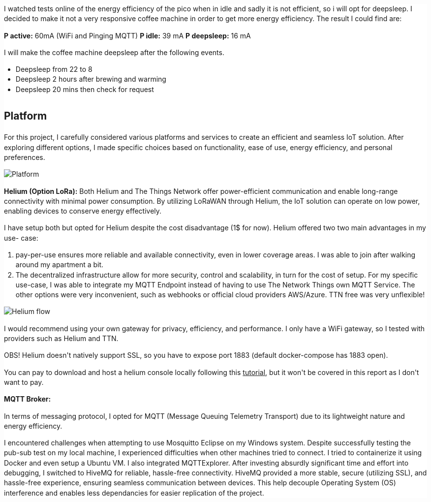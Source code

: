 I watched tests online of the energy efficiency of the pico when in idle and sadly it is not efficient, so i will opt for deepsleep. I decided to make it not a very responsive coffee machine in order to get more energy efficiency. The result I could find are:

**P active:** 60mA (WiFi and Pinging MQTT)
**P idle:** 39 mA
**P deepsleep:** 16 mA

I will make the coffee machine deepsleep after the following events.

* Deepsleep from 22 to 8
* Deepsleep 2 hours after brewing and warming
* Deepsleep 20 mins then check for request

## Platform

For this project, I carefully considered various platforms and services to create an efficient and seamless IoT solution. After exploring different options, I made specific choices based on functionality, ease of use, energy efficiency, and personal preferences.

![Platform](https://hackmd.io/_uploads/SkOXltYuh.png)


**Helium (Option LoRa):**
Both Helium and The Things Network offer power-efficient communication and enable long-range connectivity with minimal power consumption. By utilizing LoRaWAN through Helium, the IoT solution can operate on low power, enabling devices to conserve energy effectively. 

I have setup both but opted for Helium despite the cost disadvantage (1$ for now). Helium offered two two main advantages in my use- case:
1. pay-per-use  ensures more reliable and available connectivity, even in lower coverage areas. I was able to join after walking around my apartment a bit.
2. The decentralized infrastructure allow for more security, control and scalability, in turn for the cost of setup. For my specific use-case, I was able to integrate my MQTT Endpoint instead of having to use The Network Things own MQTT Service. The other options were very inconvenient, such as webhooks or official cloud providers AWS/Azure. TTN free was very unflexible!

![Helium flow](https://hackmd.io/_uploads/B1NqDDndh.png)



I would recommend using your own gateway for privacy, efficiency, and performance. I only have a WiFi gateway, so I tested with providers such as Helium and TTN. 

OBS! Helium doesn't natively support SSL, so you have to expose port 1883 (default docker-compose has 1883 open).

You can pay to download and host a helium console locally following this [tutorial](https://docs.helium.com/use-the-network/run-a-network-server/run-console/), but it won't be covered in this report as I don't want to pay.

**MQTT Broker:**

In terms of messaging protocol, I opted for MQTT (Message Queuing Telemetry Transport) due to its lightweight nature and energy efficiency. 

I encountered challenges when attempting to use Mosquitto Eclipse on my Windows system. Despite successfully testing the pub-sub test on my local machine, I experienced difficulties when other machines tried to connect. I tried to containerize it using Docker and even setup a Ubuntu VM. I also integrated MQTTExplorer. After investing absurdly significant time and effort into debugging, I switched to HiveMQ for reliable, hassle-free connectivity. HiveMQ provided a more stable, secure (utilizing SSL), and hassle-free experience, ensuring seamless communication between devices. This help decouple Operating System (OS) interference and enables less dependancies for easier replication of the project.
